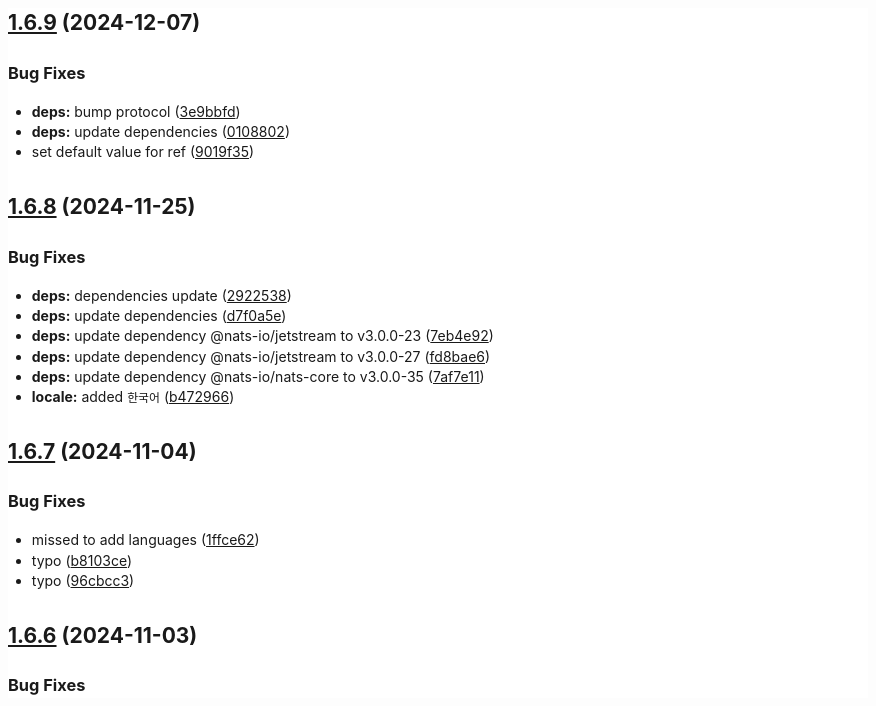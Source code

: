 ## [1.6.9](https://github.com/mynaparrot/plugNmeet-client/compare/v1.6.8...v1.6.9) (2024-12-07)


### Bug Fixes

* **deps:** bump protocol ([3e9bbfd](https://github.com/mynaparrot/plugNmeet-client/commit/3e9bbfdf9f1030c4550189880ca6dfb60c530de5))
* **deps:** update dependencies ([0108802](https://github.com/mynaparrot/plugNmeet-client/commit/010880208a473c32844c28b769647bdf236711f1))
* set default value for ref ([9019f35](https://github.com/mynaparrot/plugNmeet-client/commit/9019f35a05ac9f0b9459eb073db629732bb46d7f))

## [1.6.8](https://github.com/mynaparrot/plugNmeet-client/compare/v1.6.7...v1.6.8) (2024-11-25)


### Bug Fixes

* **deps:** dependencies update ([2922538](https://github.com/mynaparrot/plugNmeet-client/commit/2922538edcfad8a9925600f39d45d540d5df17ec))
* **deps:** update dependencies ([d7f0a5e](https://github.com/mynaparrot/plugNmeet-client/commit/d7f0a5e87048e901b77dede9cbde9d969480f698))
* **deps:** update dependency @nats-io/jetstream to v3.0.0-23 ([7eb4e92](https://github.com/mynaparrot/plugNmeet-client/commit/7eb4e92d337d44dff7aef6d8b90ef9375672db58))
* **deps:** update dependency @nats-io/jetstream to v3.0.0-27 ([fd8bae6](https://github.com/mynaparrot/plugNmeet-client/commit/fd8bae6dabadbdd74a6fcf955191cbdd537ec3fa))
* **deps:** update dependency @nats-io/nats-core to v3.0.0-35 ([7af7e11](https://github.com/mynaparrot/plugNmeet-client/commit/7af7e11c4bd498152fca8cc05dac4c0dbf86285f))
* **locale:** added `한국어` ([b472966](https://github.com/mynaparrot/plugNmeet-client/commit/b472966d232fb548a679c09335d602a0fb679ff6))

## [1.6.7](https://github.com/mynaparrot/plugNmeet-client/compare/v1.6.6...v1.6.7) (2024-11-04)


### Bug Fixes

* missed to add languages ([1ffce62](https://github.com/mynaparrot/plugNmeet-client/commit/1ffce626486b0752f7a3dfeb640a89e6e5a27f65))
* typo ([b8103ce](https://github.com/mynaparrot/plugNmeet-client/commit/b8103cef8b67d780f2002be900e14712256eeda7))
* typo ([96cbcc3](https://github.com/mynaparrot/plugNmeet-client/commit/96cbcc3d7228ca9b71a3ae004409650b4adf0f23))

## [1.6.6](https://github.com/mynaparrot/plugNmeet-client/compare/v1.6.5...v1.6.6) (2024-11-03)


### Bug Fixes
